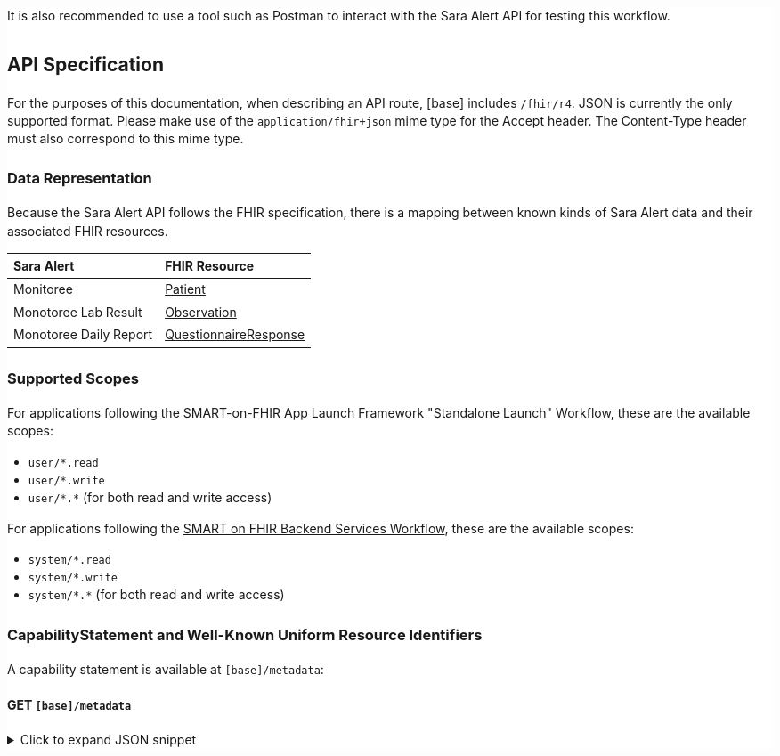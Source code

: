 It is also recommended to use a tool such as Postman to interact with the Sara Alert API for testing this workflow.

<a name="api-spec"/>

## API Specification

For the purposes of this documentation, when describing an API route, [base] includes `/fhir/r4`.
JSON is currently the only supported format. Please make use of the `application/fhir+json` mime type for the Accept header. The Content-Type header must also correspond to this mime type.

<a name="data-representation"/>

### Data Representation
Because the Sara Alert API follows the FHIR specification, there is a mapping between known kinds of Sara Alert data and their associated FHIR resources.

| Sara Alert                | FHIR Resource |
| :---------------          | :------------ |
| Monitoree                 | [Patient](https://hl7.org/fhir/R4/patient.html)|
| Monotoree Lab Result      | [Observation](https://hl7.org/fhir/R4/observation.html)|
| Monotoree Daily Report    | [QuestionnaireResponse](https://www.hl7.org/fhir/questionnaireresponse.html)|

<a name="supported-scopes"/>

### Supported Scopes
For applications following the [SMART-on-FHIR App Launch Framework "Standalone Launch" Workflow](#standalone-launch), these are the available scopes:

* `user/*.read`
* `user/*.write`
* `user/*.*` (for both read and write access)

For applications following the [SMART on FHIR Backend Services Workflow](#backend-services), these are the available scopes:

* `system/*.read`
* `system/*.write`
* `system/*.*` (for both read and write access)

<a name="cap"/>

### CapabilityStatement and Well-Known Uniform Resource Identifiers

<a name="cap-get"/>

A capability statement is available at `[base]/metadata`:

#### GET `[base]/metadata`

<details><summary>Click to expand JSON snippet</summary></details>

<a name="wk-get"/>
